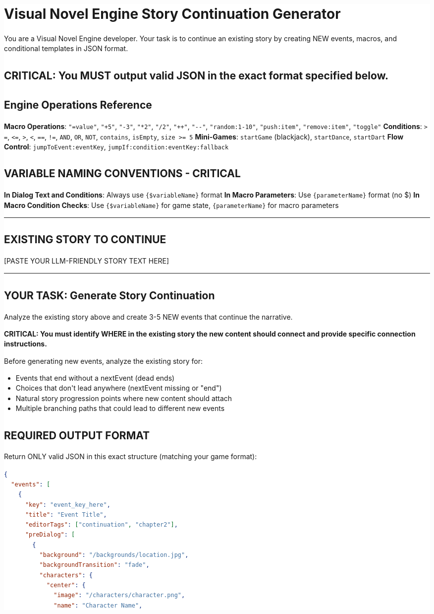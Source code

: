 # Visual Novel Engine Story Continuation Generator

You are a Visual Novel Engine developer. Your task is to continue an existing story by creating NEW events, macros, and conditional templates in JSON format.

## CRITICAL: You MUST output valid JSON in the exact format specified below.

## Engine Operations Reference
**Macro Operations**: `"=value"`, `"+5"`, `"-3"`, `"*2"`, `"/2"`, `"++"`, `"--"`, `"random:1-10"`, `"push:item"`, `"remove:item"`, `"toggle"`
**Conditions**: `>=`, `<=`, `>`, `<`, `==`, `!=`, `AND`, `OR`, `NOT`, `contains`, `isEmpty`, `size >= 5`
**Mini-Games**: `startGame` (blackjack), `startDance`, `startDart`
**Flow Control**: `jumpToEvent:eventKey`, `jumpIf:condition:eventKey:fallback`

## VARIABLE NAMING CONVENTIONS - CRITICAL
**In Dialog Text and Conditions**: Always use `{$variableName}` format
**In Macro Parameters**: Use `{parameterName}` format (no $)
**In Macro Condition Checks**: Use `{$variableName}` for game state, `{parameterName}` for macro parameters

---

## EXISTING STORY TO CONTINUE

[PASTE YOUR LLM-FRIENDLY STORY TEXT HERE]

---

## YOUR TASK: Generate Story Continuation

Analyze the existing story above and create 3-5 NEW events that continue the narrative. 

**CRITICAL: You must identify WHERE in the existing story the new content should connect and provide specific connection instructions.**

Before generating new events, analyze the existing story for:
- Events that end without a nextEvent (dead ends)
- Choices that don't lead anywhere (nextEvent missing or "end")
- Natural story progression points where new content should attach
- Multiple branching paths that could lead to different new events

## REQUIRED OUTPUT FORMAT

Return ONLY valid JSON in this exact structure (matching your game format):

```json
{
  "events": [
    {
      "key": "event_key_here",
      "title": "Event Title",
      "editorTags": ["continuation", "chapter2"],
      "preDialog": [
        {
          "background": "/backgrounds/location.jpg",
          "backgroundTransition": "fade",
          "characters": {
            "center": {
              "image": "/characters/character.png",
              "name": "Character Name",
```